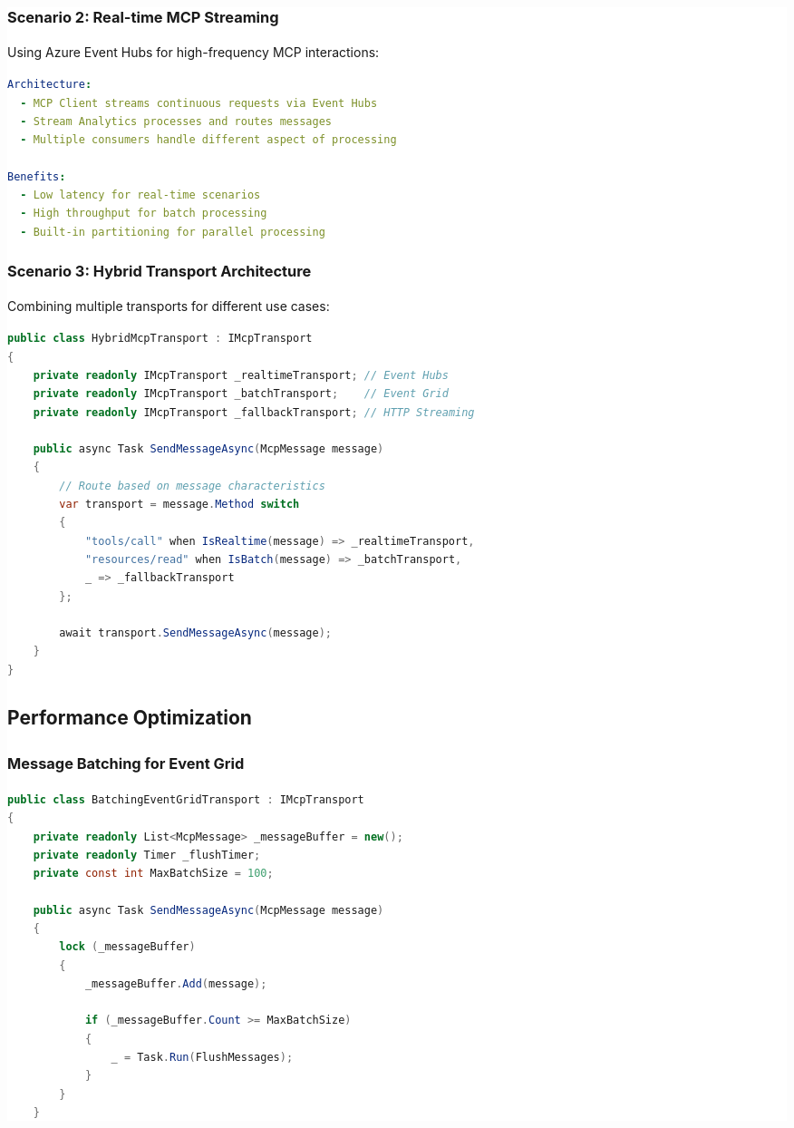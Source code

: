 ### **Scenario 2: Real-time MCP Streaming**

Using Azure Event Hubs for high-frequency MCP interactions:

```yaml
Architecture:
  - MCP Client streams continuous requests via Event Hubs
  - Stream Analytics processes and routes messages
  - Multiple consumers handle different aspect of processing
  
Benefits:
  - Low latency for real-time scenarios
  - High throughput for batch processing
  - Built-in partitioning for parallel processing
```

### **Scenario 3: Hybrid Transport Architecture**

Combining multiple transports for different use cases:

```csharp
public class HybridMcpTransport : IMcpTransport
{
    private readonly IMcpTransport _realtimeTransport; // Event Hubs
    private readonly IMcpTransport _batchTransport;    // Event Grid
    private readonly IMcpTransport _fallbackTransport; // HTTP Streaming
    
    public async Task SendMessageAsync(McpMessage message)
    {
        // Route based on message characteristics
        var transport = message.Method switch
        {
            "tools/call" when IsRealtime(message) => _realtimeTransport,
            "resources/read" when IsBatch(message) => _batchTransport,
            _ => _fallbackTransport
        };
        
        await transport.SendMessageAsync(message);
    }
}
```

## **Performance Optimization**

### **Message Batching for Event Grid**

```csharp
public class BatchingEventGridTransport : IMcpTransport
{
    private readonly List<McpMessage> _messageBuffer = new();
    private readonly Timer _flushTimer;
    private const int MaxBatchSize = 100;
    
    public async Task SendMessageAsync(McpMessage message)
    {
        lock (_messageBuffer)
        {
            _messageBuffer.Add(message);
            
            if (_messageBuffer.Count >= MaxBatchSize)
            {
                _ = Task.Run(FlushMessages);
            }
        }
    }
```